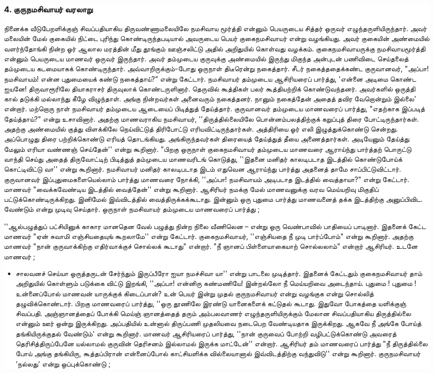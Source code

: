 ### 4. குருநமசிவாயர் வரலாறு

நினைக்க வீடுபேறளிக்குஞ் சிவப்பதியாகிய திருவண்ணாமலையிலே நமசிவாய மூர்த்தி என்னும் பெயருடைய சித்தர் ஒருவர் எழுந்தருளியிருந்தார். அவர் மலையின் மேல் குகையில் நிட்டை புரிந்து கொண்டிருந்தபடியால் அவருடைய பெயர் குகைநமசிவாயர் என்று வழங்கியது. அவர் குகையின் அண்மையில் வளர்ந்தோங்கி நின்ற ஓர் ஆலால மரத்தின் மீது தூங்கும் ஊஞ்சலிட்டு அதில் அறிதுயில் கொள்வது வழக்கம்.
குகைநமசிவாயருக்கு நமசிவாயமூர்த்தி என்னும் பெயருடைய மாணவர் ஒருவர் இருந்தார். அவர் தம்முடைய குருவுக்கு அண்மையில் இருந்து மிகுந்த அன்புடன் பணிவிடை செய்தலைத் தம்முடைய கடமையாகக் கொண்டிருந்தார். அவ்வாறிருக்கும்-போது ஒருநாள் திடீரென்று நகைத்தார். சீடர் நகைத்ததைக்கண்ட குருவானவர், "அப்பா! நமசிவாயம்! என்ன புதுமையைக் கண்டு நகைத்தாய்?” என்று கேட்டார்.
நமசிவாயர் தம்முடைய ஆசிரியரைப் பார்த்து, 'என்னை அடிமை கொண்ட ஐயனே! திருவாரூரிலே தியாகராசர் திருவுலாக் கொண்டருளினார். தெருவில் கூத்திகள் பலர் கூத்தியற்றிக் கொண்டுவந்தனர். அவர்களில் ஒருத்தி கால் தடுக்கி மல்லாந்து கீழே விழுந்தாள். அங்கு நின்றவர்கள் அனைவரும் நகைத்தனர். நானும் நகைத்தேன் அதைத் தவிர வேறொன்றும் இல்லை' என்றார்.
மற்றொரு நாள் நமசிவாயர் தம்முடைய ஆடையைப் பிடித்துத் தேய்த்தார். குருவானவர் தம்முடைய மாணவரைப் பார்த்து, "எதற்காக இப்படித் தேய்த்தாய்?" என்று உசாவினார். அதற்கு மாணவராகிய நமசிவாயர், ''திருத்தில்லையிலே பொன்னம்பலத்திற்குக் கறுப்புத் திரை போட்டிருந்தார்கள். அதற்கு அண்மையில் குத்து விளக்கிலே நெய்விட்டுத் திரிபோட்டு எரியவிட்டிருந்தார்கள். அத்திரியை ஓர் எலி இழுத்துக்கொண்டு சென்றது. அப்பொழுது திரை பற்றிக்கொண்டு எரியத் தொடங்கியது. அங்கிருந்தவர்கள் திரையைத் தேய்த்துத் தீயை அணைத்தார்கள். அடியேனும் தேய்த்து மேலும் எரியா வண்ணஞ் செய்தேன்'' என்று கூறினார்.
"பிறகு ஒருநாள் குகைநமசிவாயர் தம்முடைய மாணவரை ஆராய்ந்து பார்த்தற் பொருட்டு வாந்தி செய்து அதைத் திருவோட்டிற் பிடித்துத் தம்முடைய மாணவரிடங் கொடுத்து, ''இதனை மனிதர் காலடிபடாத இடத்தில் கொண்டுபோய்க் கொட்டிவிட்டு வா'' என்று கூறினார். நமசிவாயர் மனிதர் காலடிபடாத இடம் எதுவென ஆராய்ந்து பார்த்து அதனைத் தாமே சாப்பிட்டுவிட்டார்.
குருவானவர் இப்புதுமைகளையெல்லாம் பார்த்து மாணவரை நோக்கி, ''அப்பா! நமசிவாயம் அடிபடாத இடத்தில் வைத்தாயா?" என்று கேட்டார். மாணவர் "வைக்கவேண்டிய இடத்தில் வைத்தேன்'' என்று கூறினார். ஆசிரியர் நமக்கு மேல் மாணவனுக்கு வரவ மெய்யறிவு மிகுதிப் பட்டுக்கொண்டிருக்கிறது. இனிமேல் இவ்விடத்தில் வைத்திருக்கக்கூடாது. இன்னும் ஒரு புதுமை பார்த்து மாணவனைத் தக்க இடத்திற்கு அனுப்பிவிட. வேண்டும் என்று முடிவு செய்தார்.
ஒருநாள் நமசிவாயர் தம்முடைய மாணவரைப் பார்த்து ;

''ஆல்பழுத்துப் பட்சியினுக் காகார மானதென
வேல் பழுத்து நின்ற நிலை வீணிலென –
என்று ஒரு வெண்பாவில் பாதியைப் பாடினார். இதனைக் கேட்ட மாணவர் "ஏன் சுவாமி எஞ்சியதையுங் கூறலாமே'' என்று கேட்டார். குகைநமசிவாயர், ''எஞ்சியதை நீ முடி பார்ப்போம்" என்று கூறினார். அதற்கு மாணவர் "நான் குருவாக்கிற்கு எதிர்வாக்குச் சொல்லக் கூடாது" என்றார். "நீ ஞானப் பிள்ளையாகையாற் சொல்லலாம்” என்றார் ஆசிரியர். உடனே மாணவர் ;

- சாலவனச்
செய்யா ஒருத்தருடன் சேர்ந்தும் இருப்பீரோ
ஐயா நமச்சிவா யா''
என்று பாடலை முடித்தார்.
இதனைக் கேட்டதும் குகைநமசிவாயர் தாம் அறிதுயில் கொள்ளும் படுக்கை விட்டு இறங்கி, ''அப்பா! என்னிரு கண்மணியே! இன்றல்லோ நீ மெய்யறிவை அடைந்தாய். புதுமை ! புதுமை ! உன்னைப்போல் மாணவன் யாருக்குக் கிடைப்பான்? உன் பெயர் இன்று முதல் குருநமசிவாயர் என்று வழங்குக என்று சொல்லித் தழுவிக்கொண்டார். பிறகு மாணவரைப் பார்த்து, ''ஒரு தூணிலே இரண்டு யானைகளைக் கட்டுதல் கூடாது. இதுவோ போகத்தை யளிக்குஞ் சிவப்பதி. அஞ்ஞானத்தைப் போக்கி மெய்ஞ் ஞானத்தைத் தரும் அம்பலவாணர் எழுந்தருளியிருக்கும் மேலான சிவப்பதியாகிய திருத்தில்லை என்னும் ஊர் ஒன்று இருக்கிறது. அப்பதியில் உன்னால் திருப்பணி முதலியவை நடைபெற வேண்டியதாக இருக்கிறது. ஆகவே நீ அங்கே போய்த் தங்கியிருக்குதல் வேண்டும்' என்று கூறினார்.
மாணவர் ஆசிரியரைப் பார்த்து, ''நான் குருவைப் போற்றி வழிபட்டுக்கொண்டு அவரைத் தெரிசித்திருப்பேனே யல்லாமல் குருவின் தெரிசனம் இல்லாமல் இருக்க மாட்டேன்'' என்றார். ஆசிரியர் தம் மாணவரைப் பார்த்து "நீ திருத்தில்லை போய் அங்கு தங்கியிரு, கூத்தப்பிரான் என்னைப்போல் காட்சியளிக்க வில்லையானால் இவ்விடத்திற்கு வந்துவிடு'' என்று கூறினார். குருநமசிவாயர் ’நல்லது' என்று ஒப்புக்கொண்டு ;
